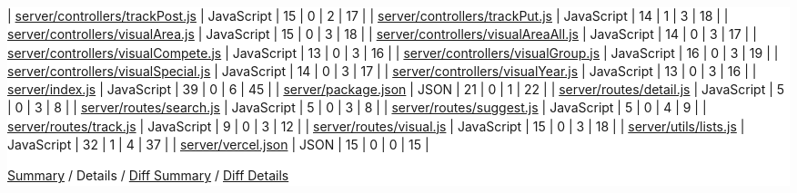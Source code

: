 | [server/controllers/trackPost.js](/server/controllers/trackPost.js) | JavaScript | 15 | 0 | 2 | 17 |
| [server/controllers/trackPut.js](/server/controllers/trackPut.js) | JavaScript | 14 | 1 | 3 | 18 |
| [server/controllers/visualArea.js](/server/controllers/visualArea.js) | JavaScript | 15 | 0 | 3 | 18 |
| [server/controllers/visualAreaAll.js](/server/controllers/visualAreaAll.js) | JavaScript | 14 | 0 | 3 | 17 |
| [server/controllers/visualCompete.js](/server/controllers/visualCompete.js) | JavaScript | 13 | 0 | 3 | 16 |
| [server/controllers/visualGroup.js](/server/controllers/visualGroup.js) | JavaScript | 16 | 0 | 3 | 19 |
| [server/controllers/visualSpecial.js](/server/controllers/visualSpecial.js) | JavaScript | 14 | 0 | 3 | 17 |
| [server/controllers/visualYear.js](/server/controllers/visualYear.js) | JavaScript | 13 | 0 | 3 | 16 |
| [server/index.js](/server/index.js) | JavaScript | 39 | 0 | 6 | 45 |
| [server/package.json](/server/package.json) | JSON | 21 | 0 | 1 | 22 |
| [server/routes/detail.js](/server/routes/detail.js) | JavaScript | 5 | 0 | 3 | 8 |
| [server/routes/search.js](/server/routes/search.js) | JavaScript | 5 | 0 | 3 | 8 |
| [server/routes/suggest.js](/server/routes/suggest.js) | JavaScript | 5 | 0 | 4 | 9 |
| [server/routes/track.js](/server/routes/track.js) | JavaScript | 9 | 0 | 3 | 12 |
| [server/routes/visual.js](/server/routes/visual.js) | JavaScript | 15 | 0 | 3 | 18 |
| [server/utils/lists.js](/server/utils/lists.js) | JavaScript | 32 | 1 | 4 | 37 |
| [server/vercel.json](/server/vercel.json) | JSON | 15 | 0 | 0 | 15 |

[Summary](results.md) / Details / [Diff Summary](diff.md) / [Diff Details](diff-details.md)